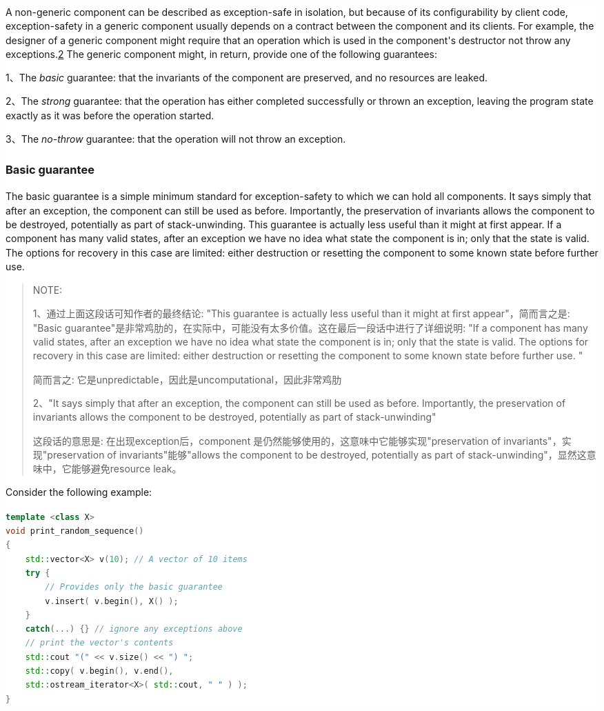 A non-generic component can be described as exception-safe in isolation, but because of its configurability by client code, exception-safety in a generic component usually depends on a contract between the component and its clients. For example, the designer of a generic component might require that an operation which is used in the component's destructor not throw any exceptions.[2](https://www.boost.org/community/exception_safety.html#footnote2) The generic component might, in return, provide one of the following guarantees:

1、The *basic* guarantee: that the invariants of the component are preserved, and no resources are leaked.

2、The *strong* guarantee: that the operation has either completed successfully or thrown an exception, leaving the program state exactly as it was before the operation started.

3、The *no-throw* guarantee: that the operation will not throw an exception.

### Basic guarantee 

The basic guarantee is a simple minimum standard for exception-safety to which we can hold all components. It says simply that after an exception, the component can still be used as before. Importantly, the preservation of invariants allows the component to be destroyed, potentially as part of stack-unwinding. This guarantee is actually less useful than it might at first appear. If a component has many valid states, after an exception we have no idea what state the component is in; only that the state is valid. The options for recovery in this case are limited: either destruction or resetting the component to some known state before further use. 

> NOTE: 
>
> 1、通过上面这段话可知作者的最终结论: "This guarantee is actually less useful than it might at first appear"，简而言之是: "Basic guarantee"是非常鸡肋的，在实际中，可能没有太多价值。这在最后一段话中进行了详细说明:  "If a component has many valid states, after an exception we have no idea what state the component is in; only that the state is valid. The options for recovery in this case are limited: either destruction or resetting the component to some known state before further use. "
>
> 简而言之: 它是unpredictable，因此是uncomputational，因此非常鸡肋
>
> 2、"It says simply that after an exception, the component can still be used as before. Importantly, the preservation of invariants allows the component to be destroyed, potentially as part of stack-unwinding"
>
> 这段话的意思是: 在出现exception后，component 是仍然能够使用的，这意味中它能够实现"preservation of invariants"，实现"preservation of invariants"能够"allows the component to be destroyed, potentially as part of stack-unwinding"，显然这意味中，它能够避免resource leak。

Consider the following example:

```C++
template <class X> 
void print_random_sequence() 
{ 
    std::vector<X> v(10); // A vector of 10 items 
    try { 
        // Provides only the basic guarantee 
        v.insert( v.begin(), X() ); 
    } 
    catch(...) {} // ignore any exceptions above 
    // print the vector's contents 
    std::cout "(" << v.size() << ") "; 
    std::copy( v.begin(), v.end(), 
    std::ostream_iterator<X>( std::cout, " " ) ); 
} 
```
